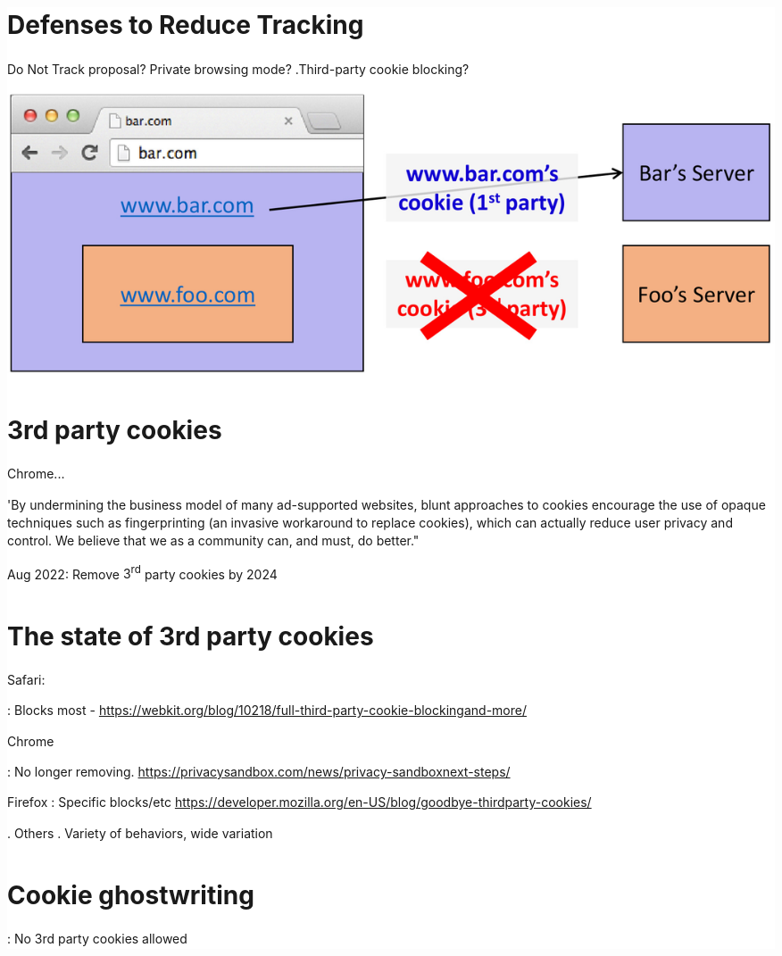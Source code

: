 # Defenses to Reduce Tracking  

Do Not Track proposal? Private browsing mode? .Third-party cookie blocking?  

![](images/ac27386373631b2f913cfc57ba2d1767d2755a4f79c3b4924783c180e0bfa289.jpg)  

# 3rd party cookies  

Chrome...  

'By undermining the business model of many ad-supported websites, blunt approaches to cookies encourage the use of opaque techniques such as fingerprinting (an invasive workaround to replace cookies), which can actually reduce user privacy and control. We believe that we as a community can, and must, do better."  

Aug 2022: Remove $3 ^ { \mathsf { r d } }$ party cookies by 2024  

# The state of 3rd party cookies  

Safari:  

: Blocks most - https://webkit.org/blog/10218/full-third-party-cookie-blockingand-more/  

Chrome  

: No longer removing. https://privacysandbox.com/news/privacy-sandboxnext-steps/  

Firefox : Specific blocks/etc https://developer.mozilla.org/en-US/blog/goodbye-thirdparty-cookies/  

. Others . Variety of behaviors, wide variation  

# Cookie ghostwriting  

: No 3rd party cookies allowed  
